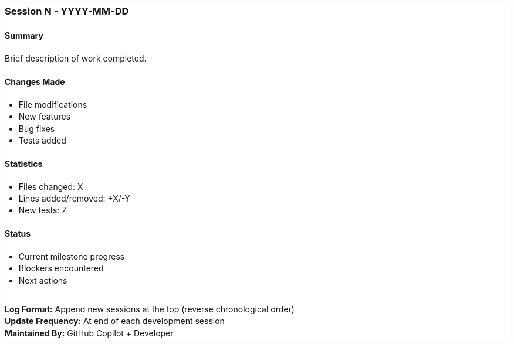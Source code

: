 ### Session N - YYYY-MM-DD

#### Summary
Brief description of work completed.

#### Changes Made
- File modifications
- New features
- Bug fixes
- Tests added

#### Statistics
- Files changed: X
- Lines added/removed: +X/-Y
- New tests: Z

#### Status
- Current milestone progress
- Blockers encountered
- Next actions

---

**Log Format:** Append new sessions at the top (reverse chronological order)  
**Update Frequency:** At end of each development session  
**Maintained By:** GitHub Copilot + Developer
